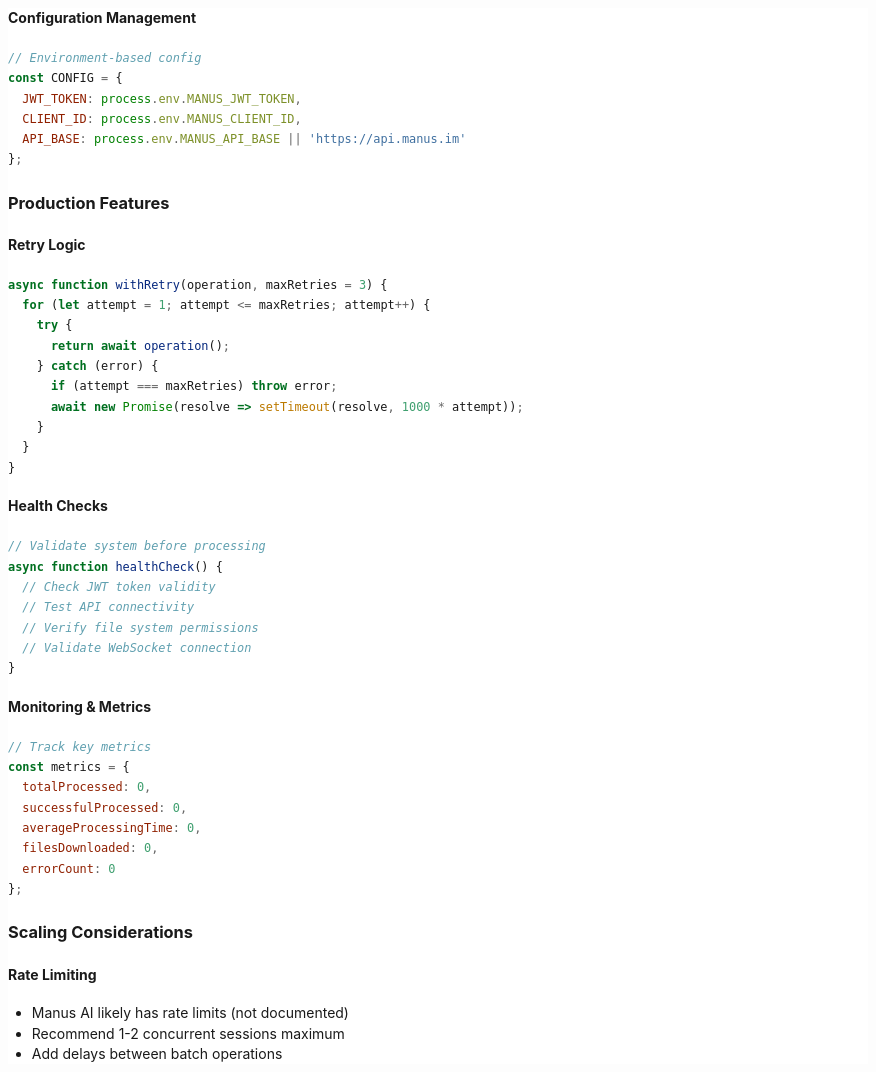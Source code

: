 #### **Configuration Management**
```javascript
// Environment-based config
const CONFIG = {
  JWT_TOKEN: process.env.MANUS_JWT_TOKEN,
  CLIENT_ID: process.env.MANUS_CLIENT_ID,
  API_BASE: process.env.MANUS_API_BASE || 'https://api.manus.im'
};
```

### **Production Features**

#### **Retry Logic**
```javascript
async function withRetry(operation, maxRetries = 3) {
  for (let attempt = 1; attempt <= maxRetries; attempt++) {
    try {
      return await operation();
    } catch (error) {
      if (attempt === maxRetries) throw error;
      await new Promise(resolve => setTimeout(resolve, 1000 * attempt));
    }
  }
}
```

#### **Health Checks**
```javascript
// Validate system before processing
async function healthCheck() {
  // Check JWT token validity
  // Test API connectivity
  // Verify file system permissions
  // Validate WebSocket connection
}
```

#### **Monitoring & Metrics**
```javascript
// Track key metrics
const metrics = {
  totalProcessed: 0,
  successfulProcessed: 0,
  averageProcessingTime: 0,
  filesDownloaded: 0,
  errorCount: 0
};
```

### **Scaling Considerations**

#### **Rate Limiting**
- Manus AI likely has rate limits (not documented)
- Recommend 1-2 concurrent sessions maximum
- Add delays between batch operations
